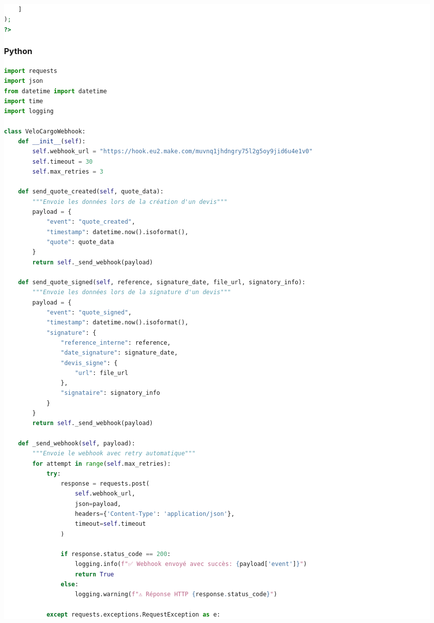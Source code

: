 ```php
    ]
);
?>
```

### Python

```python
import requests
import json
from datetime import datetime
import time
import logging

class VeloCargoWebhook:
    def __init__(self):
        self.webhook_url = "https://hook.eu2.make.com/muvnq1jhdngry75l2g5oy9jid6u4e1v0"
        self.timeout = 30
        self.max_retries = 3
        
    def send_quote_created(self, quote_data):
        """Envoie les données lors de la création d'un devis"""
        payload = {
            "event": "quote_created",
            "timestamp": datetime.now().isoformat(),
            "quote": quote_data
        }
        return self._send_webhook(payload)
    
    def send_quote_signed(self, reference, signature_date, file_url, signatory_info):
        """Envoie les données lors de la signature d'un devis"""
        payload = {
            "event": "quote_signed",
            "timestamp": datetime.now().isoformat(),
            "signature": {
                "reference_interne": reference,
                "date_signature": signature_date,
                "devis_signe": {
                    "url": file_url
                },
                "signataire": signatory_info
            }
        }
        return self._send_webhook(payload)
    
    def _send_webhook(self, payload):
        """Envoie le webhook avec retry automatique"""
        for attempt in range(self.max_retries):
            try:
                response = requests.post(
                    self.webhook_url,
                    json=payload,
                    headers={'Content-Type': 'application/json'},
                    timeout=self.timeout
                )
                
                if response.status_code == 200:
                    logging.info(f"✅ Webhook envoyé avec succès: {payload['event']}")
                    return True
                else:
                    logging.warning(f"⚠️ Réponse HTTP {response.status_code}")
                    
            except requests.exceptions.RequestException as e:
```